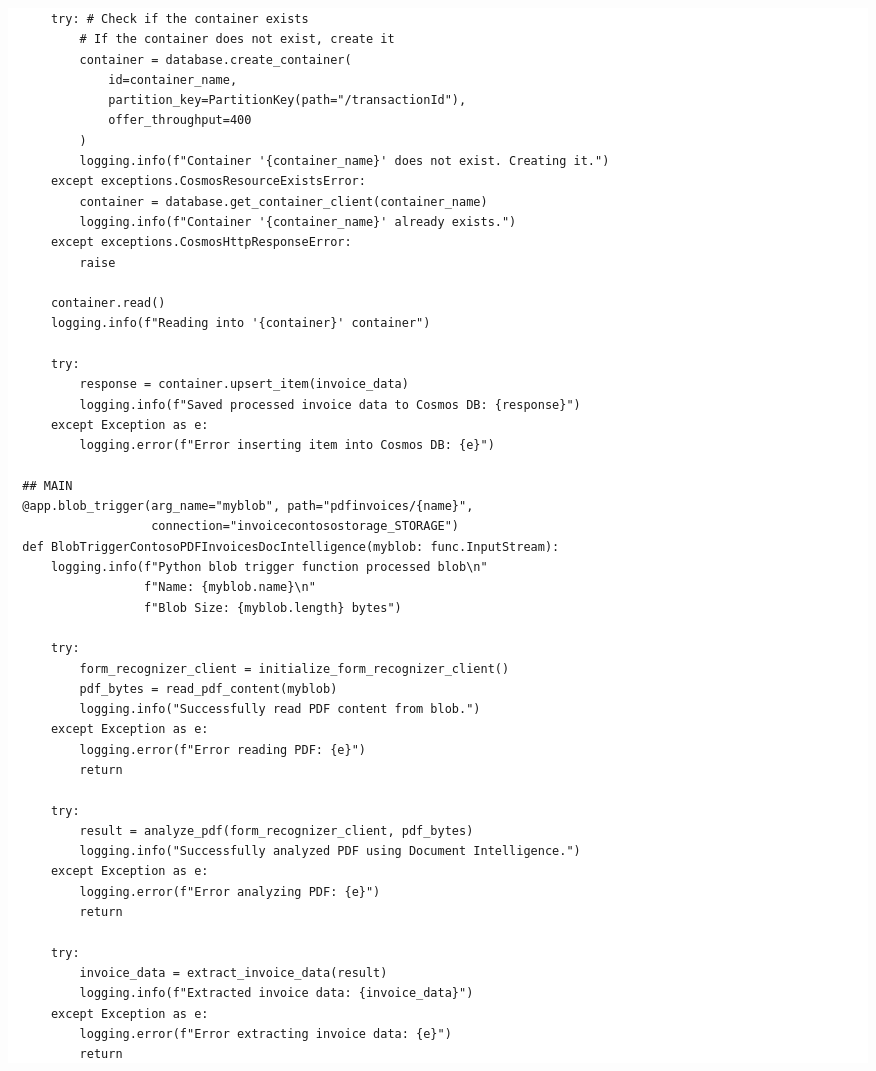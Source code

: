           try: # Check if the container exists
              # If the container does not exist, create it
              container = database.create_container(
                  id=container_name,
                  partition_key=PartitionKey(path="/transactionId"),
                  offer_throughput=400
              )
              logging.info(f"Container '{container_name}' does not exist. Creating it.")
          except exceptions.CosmosResourceExistsError:
              container = database.get_container_client(container_name)
              logging.info(f"Container '{container_name}' already exists.")
          except exceptions.CosmosHttpResponseError:
              raise
      
          container.read()
          logging.info(f"Reading into '{container}' container")
      
          try:
              response = container.upsert_item(invoice_data)
              logging.info(f"Saved processed invoice data to Cosmos DB: {response}")
          except Exception as e:
              logging.error(f"Error inserting item into Cosmos DB: {e}")
      
      ## MAIN 
      @app.blob_trigger(arg_name="myblob", path="pdfinvoices/{name}",
                        connection="invoicecontosostorage_STORAGE")
      def BlobTriggerContosoPDFInvoicesDocIntelligence(myblob: func.InputStream):
          logging.info(f"Python blob trigger function processed blob\n"
                       f"Name: {myblob.name}\n"
                       f"Blob Size: {myblob.length} bytes")
      
          try:
              form_recognizer_client = initialize_form_recognizer_client()
              pdf_bytes = read_pdf_content(myblob)
              logging.info("Successfully read PDF content from blob.")
          except Exception as e:
              logging.error(f"Error reading PDF: {e}")
              return
      
          try:
              result = analyze_pdf(form_recognizer_client, pdf_bytes)
              logging.info("Successfully analyzed PDF using Document Intelligence.")
          except Exception as e:
              logging.error(f"Error analyzing PDF: {e}")
              return
      
          try:
              invoice_data = extract_invoice_data(result)
              logging.info(f"Extracted invoice data: {invoice_data}")
          except Exception as e:
              logging.error(f"Error extracting invoice data: {e}")
              return
      